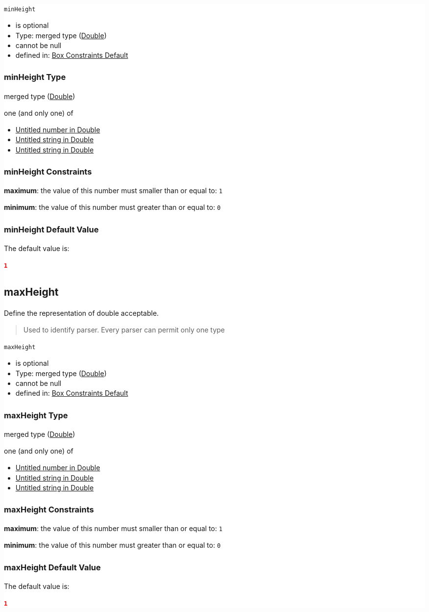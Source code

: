 `minHeight`

-   is optional
-   Type: merged type ([Double](app_bar_theme-properties-double.md))
-   cannot be null
-   defined in: [Box Constraints Default](app_bar_theme-properties-double.md "https&#x3A;//legytma.com.br/schema/double.schema.json#/properties/minHeight")

### minHeight Type

merged type ([Double](app_bar_theme-properties-double.md))

one (and only one) of

-   [Untitled number in Double](double-oneof-0.md "check type definition")
-   [Untitled string in Double](double-oneof-1.md "check type definition")
-   [Untitled string in Double](double-oneof-2.md "check type definition")

### minHeight Constraints

**maximum**: the value of this number must smaller than or equal to: `1`

**minimum**: the value of this number must greater than or equal to: `0`

### minHeight Default Value

The default value is:

```json
1
```

## maxHeight

Define the representation of double acceptable.


> Used to identify parser. Every parser can permit only one type
>

`maxHeight`

-   is optional
-   Type: merged type ([Double](app_bar_theme-properties-double.md))
-   cannot be null
-   defined in: [Box Constraints Default](app_bar_theme-properties-double.md "https&#x3A;//legytma.com.br/schema/double.schema.json#/properties/maxHeight")

### maxHeight Type

merged type ([Double](app_bar_theme-properties-double.md))

one (and only one) of

-   [Untitled number in Double](double-oneof-0.md "check type definition")
-   [Untitled string in Double](double-oneof-1.md "check type definition")
-   [Untitled string in Double](double-oneof-2.md "check type definition")

### maxHeight Constraints

**maximum**: the value of this number must smaller than or equal to: `1`

**minimum**: the value of this number must greater than or equal to: `0`

### maxHeight Default Value

The default value is:

```json
1
```
